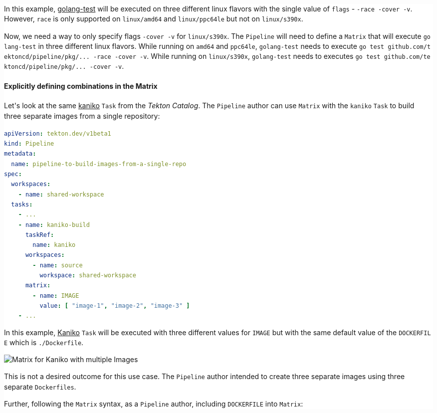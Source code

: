 In this example, [golang-test][golang-test] will be executed on three different linux flavors with the single value
of `flags` - `-race -cover -v`. However, `race` is only supported on `linux/amd64` and `linux/ppc64le` but not on
`linux/s390x`.

Now, we need a way to only specify flags `-cover -v` for `linux/s390x`. The `Pipeline` will need to define a `Matrix`
that will execute `golang-test` in three different linux flavors. While running on `amd64` and `ppc64le`, `golang-test`
needs to execute `go test github.com/tektoncd/pipeline/pkg/... -race -cover -v`. While running on `linux/s390x`,
`golang-test` needs to executes `go test github.com/tektoncd/pipeline/pkg/... -cover -v`.

#### Explicitly defining combinations in the Matrix

Let's look at the same [kaniko][kaniko-task] `Task` from the  *Tekton Catalog*. The `Pipeline` author can use `Matrix`
with the `kaniko` `Task` to build three separate images from a single repository:

```yaml
apiVersion: tekton.dev/v1beta1
kind: Pipeline
metadata:
  name: pipeline-to-build-images-from-a-single-repo
spec:
  workspaces:
    - name: shared-workspace
  tasks:
    - ...
    - name: kaniko-build
      taskRef:
        name: kaniko
      workspaces:
        - name: source
          workspace: shared-workspace
      matrix:
        - name: IMAGE
          value: [ "image-1", "image-2", "image-3" ]
    - ...
```

In this example, [Kaniko][kaniko-task] `Task` will be executed with three different values for `IMAGE` but with the
same default value of the `DOCKERFILE` which is `./Dockerfile`.

![Matrix for Kaniko with multiple Images](images/0118-matrix-kaniko-with-images.jpg)

This is not a desired outcome for this use case. The `Pipeline` author intended to create three separate images using
three separate `Dockerfiles`.

Further, following the `Matrix` syntax, as a `Pipeline` author, including `DOCKERFILE` into `Matrix`:


[implementation]: https://github.com/tektoncd/pipeline/issues/6351
[kaniko-task]: https://github.com/tektoncd/catalog/blob/main/task/kaniko/0.5/kaniko.yaml
[golang-test]: https://github.com/tektoncd/catalog/blob/main/task/golang-test/0.2/golang-test.yaml